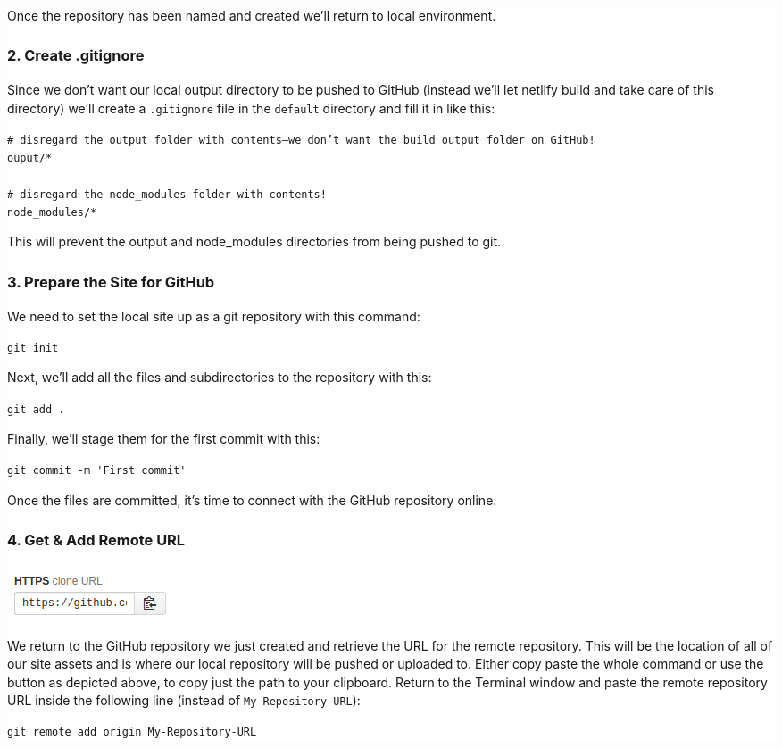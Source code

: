 Once the repository has been named and created we’ll return to local environment.

### 2. Create .gitignore

Since we don’t want our local output directory to be pushed to GitHub (instead we’ll let netlify build and take care of this directory) we’ll create a `.gitignore` file in the `default` directory and fill it in like this:

```
# disregard the output folder with contents–we don’t want the build output folder on GitHub!
ouput/*

# disregard the node_modules folder with contents!
node_modules/*
```

This will prevent the output and node_modules directories from being pushed to git.

### 3. Prepare the Site for GitHub
We need to set the local site up as a git repository with this command:

```
git init
```

Next, we’ll add all the files and subdirectories to the repository with this:

 ```
 git add .
 ```

Finally, we’ll stage them for the first commit with this:

```
git commit -m 'First commit'
```

Once the files are committed, it’s time to connect with the GitHub repository online.

### 4. Get & Add Remote URL

![a1_remotegithuburl.png](/uploads/a1_remotegithuburl.png)

We return to the GitHub repository we just created and retrieve the URL for the remote repository. This will be the location of all of our site assets  and is where our local repository will be pushed or uploaded to.
Either copy paste the whole command or use the button as depicted above, to copy just the path to your clipboard.
Return to the Terminal window and paste the remote repository URL inside the following line (instead of `My-Repository-URL`):

```
git remote add origin My-Repository-URL
```
